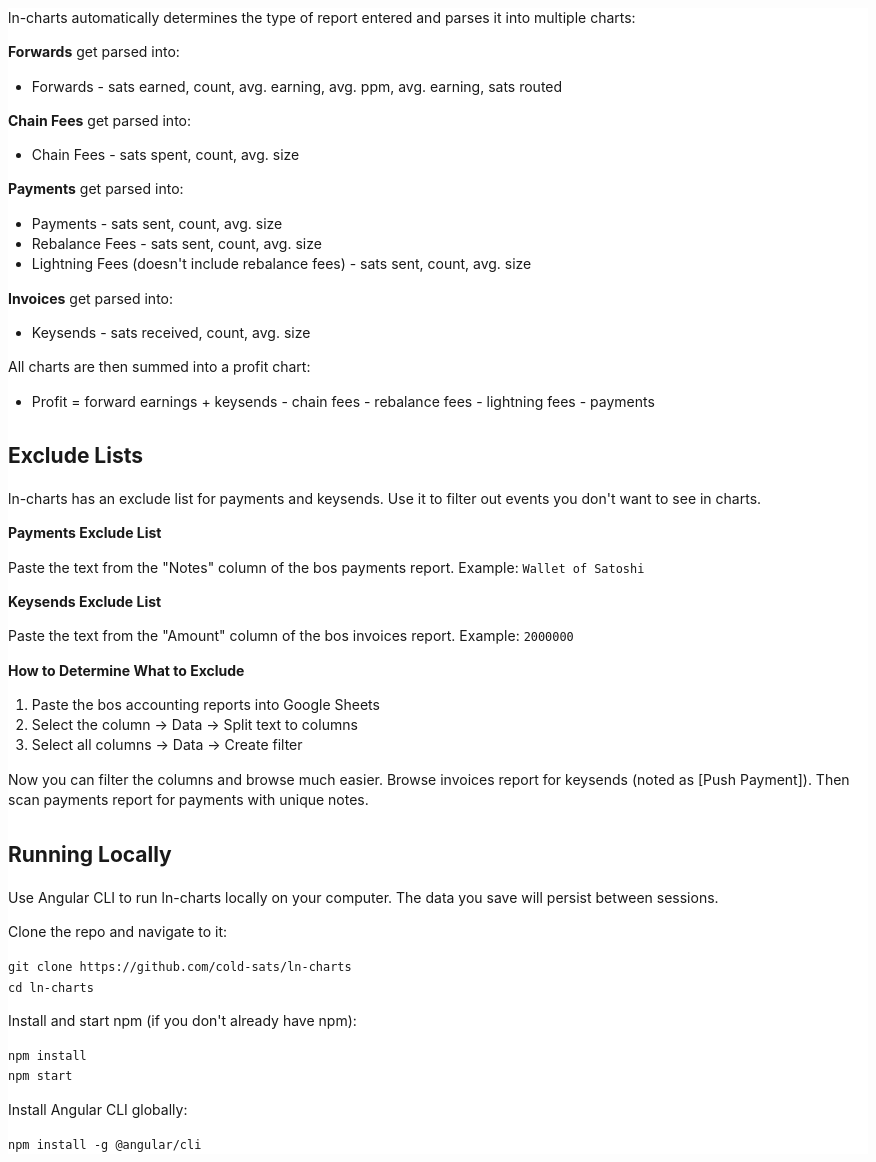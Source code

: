 ln-charts automatically determines the type of report entered and parses it into multiple charts:

**Forwards** get parsed into:
- Forwards - sats earned, count, avg. earning, avg. ppm, avg. earning, sats routed

**Chain Fees** get parsed into:
- Chain Fees - sats spent, count, avg. size

**Payments** get parsed into:
- Payments - sats sent, count, avg. size
- Rebalance Fees - sats sent, count, avg. size
- Lightning Fees (doesn't include rebalance fees) - sats sent, count, avg. size

**Invoices** get parsed into:
- Keysends - sats received, count, avg. size

All charts are then summed into a profit chart:
- Profit = forward earnings + keysends - chain fees - rebalance fees - lightning fees - payments

## Exclude Lists

ln-charts has an exclude list for payments and keysends. Use it to filter out events you don't want to see in charts.

**Payments Exclude List**

Paste the text from the "Notes" column of the bos payments report. Example: ```Wallet of Satoshi```

**Keysends Exclude List**

Paste the text from the "Amount" column of the bos invoices report. Example: ```2000000```

**How to Determine What to Exclude**
1. Paste the bos accounting reports into Google Sheets
2. Select the column -> Data -> Split text to columns
3. Select all columns -> Data -> Create filter

Now you can filter the columns and browse much easier. Browse invoices report for keysends (noted as [Push Payment]). Then scan payments report for payments with unique notes.

## Running Locally

Use Angular CLI to run ln-charts locally on your computer. The data you save will persist between sessions.

Clone the repo and navigate to it:
```
git clone https://github.com/cold-sats/ln-charts
cd ln-charts
```

Install and start npm (if you don't already have npm):
```
npm install
npm start
```

Install Angular CLI globally:
```
npm install -g @angular/cli
```
